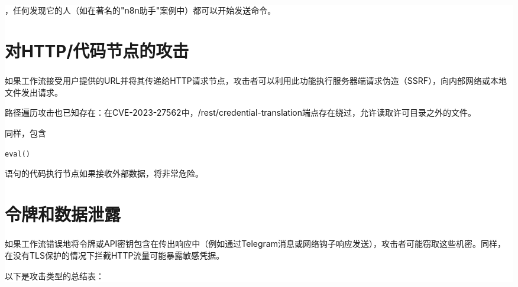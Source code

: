 ，任何发现它的人（如在著名的"n8n助手"案例中）都可以开始发送命令。  
# 对HTTP/代码节点的攻击  
  
如果工作流接受用户提供的URL并将其传递给HTTP请求节点，攻击者可以利用此功能执行服务器端请求伪造（SSRF），向内部网络或本地文件发出请求。  
  
路径遍历攻击也已知存在：在CVE-2023-27562中，/rest/credential-translation端点存在绕过，允许读取许可目录之外的文件。  
  
同样，包含
```
eval()
```

  
语句的代码执行节点如果接收外部数据，将非常危险。  
# 令牌和数据泄露  
  
如果工作流错误地将令牌或API密钥包含在传出响应中（例如通过Telegram消息或网络钩子响应发送），攻击者可能窃取这些机密。同样，在没有TLS保护的情况下拦截HTTP流量可能暴露敏感凭据。  
  
以下是攻击类型的总结表：  